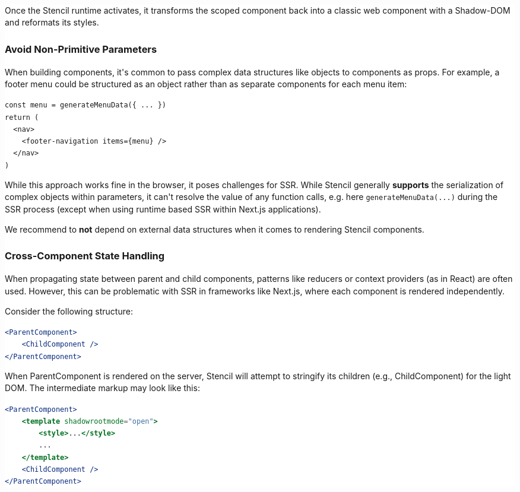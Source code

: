 Once the Stencil runtime activates, it transforms the scoped component back into a classic web component with
a Shadow-DOM and reformats its styles.

### Avoid Non-Primitive Parameters

When building components, it's common to pass complex data structures like objects to components as props.
For example, a footer menu could be structured as an object rather than as separate components for each menu
item:

```tsx
const menu = generateMenuData({ ... })
return (
  <nav>
    <footer-navigation items={menu} />
  </nav>
)
```

While this approach works fine in the browser, it poses challenges for SSR. While Stencil generally **supports** the serialization of complex objects within parameters, it can't resolve the value of any function calls, e.g. here `generateMenuData(...)` during the SSR process (except when using runtime based SSR within Next.js applications).

We recommend to __not__ depend on external data structures when it comes to rendering Stencil components.

### Cross-Component State Handling

When propagating state between parent and child components, patterns like reducers or context providers (as in React) are often used. However, this can be problematic with SSR in frameworks like Next.js, where each component is rendered independently.

Consider the following structure:

```jsx
<ParentComponent>
    <ChildComponent />
</ParentComponent>
```

When ParentComponent is rendered on the server, Stencil will attempt to stringify its children (e.g., ChildComponent) for the light DOM. The intermediate markup may look like this:

```jsx
<ParentComponent>
    <template shadowrootmode="open">
        <style>...</style>
        ...
    </template>
    <ChildComponent />
</ParentComponent>
```
